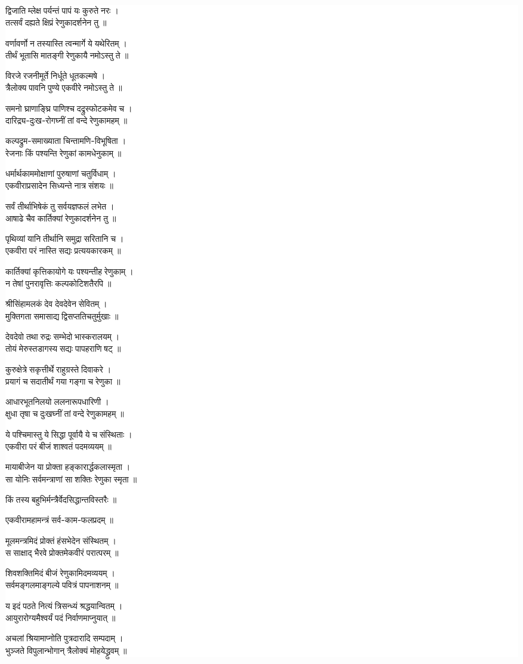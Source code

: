 द्विजाति म्लेक्ष पर्यन्तं पापं यः कुरुते नरः ।  
तत्सर्वं दह्यते क्षिप्रं रेणुकादर्शनेन तु ॥  
  
वर्णावर्णो न तस्यास्ति त्वन्मार्गे ये यथेरितम् ।  
तीर्थं भूतासि मातङ्गी रेणुकायै नमोऽस्तु ते ॥  
  
विरजे रजनीमूर्ते निर्धूते धूतकल्मषे ।  
त्रैलोक्य पावनि पुण्ये एकवीरे नमोऽस्तु ते ॥  
  
समनो घ्राणाङ्घ्रि पाणिश्च दद्रुस्फोटकमेव च ।  
दारिद्र्य-दुःख-रोगघ्नीं तां वन्दे रेणुकामहम् ॥  
  
कल्पद्रुम-समाख्याता चिन्तामणि-विभूषिता ।  
रेजनाः किं पश्यन्ति रेणुकां कामधेनुकाम् ॥  
  
धर्मार्थकाममोक्षाणां पुरुषाणां चतुर्विधाम् ।  
एकवीराप्रसादेन सिध्यन्ते नात्र संशयः ॥  
  
सर्वं तीर्थाभिषेकं तु सर्वयज्ञफलं लभेत ।  
आषाढे चैव कार्तिक्यां रेणुकादर्शनेन तु ॥  
  
पृथिव्यां यानि तीर्थानि समुद्रा सरितानि च ।  
एकवीरा परं नास्ति सद्यः प्रत्ययकारकम् ॥  
  
कार्तिक्यां कृत्तिकायोगे यः पश्यन्तीह रेणुकाम् ।  
न तेषां पुनरावृत्तिः कल्पकोटिशतैरपि ॥  
  
श्रीसिंहामलकं देव देवदेवेन सेवितम् ।  
मुक्तिगता समासाद्य द्विसप्ततिचतुर्मुखाः ॥  
  
देवदेवो तथा रुद्रः सम्भेदो भास्करालयम् ।  
तोयं मेरुस्तडागस्य सद्यः पापहराणि षट् ॥  
  
कुरुक्षेत्रे सकृत्तीर्थे राहुग्रस्ते दिवाकरे ।  
प्रयागं च सदातीर्थं गया गङ्गा च रेणुका ॥  
  
आधारभूतनिलयो ललनारूपधारिणी ।  
क्षुधा तृषा च दुःखघ्नीं तां वन्दे रेणुकामहम् ॥  
  
ये पश्चिमास्तु ये सिद्धा पूर्वायै ये च संस्थिताः ।  
एकवीरा परं बीजं शाश्वतं पदमव्ययम् ॥  
  
मायाबीजेन या प्रोक्ता हङ्कारार्द्धकलास्मृता ।  
सा योनिः सर्वमन्त्राणां सा शक्तिः रेणुका स्मृता ॥  
  
किं तस्य बहुभिर्मन्त्रैर्वेदसिद्धान्तविस्तरैः ॥  
  
एकवीरामहामन्त्रं सर्व-काम-फलप्रदम् ॥  
  
मूलमन्त्रमिदं प्रोक्तं हंसभेदेन संस्थितम् ।  
स साक्षाद् भैरवे प्रोक्तमेकवीरं परात्परम् ॥  
  
शिवशक्तिमिदं बीजं रेणुकामिदमव्ययम् ।  
सर्वमङ्गलमाङ्गल्ये पवित्रं पापनाशनम् ॥  
  
य इदं पठते नित्यं त्रिसन्ध्यं श्रद्धयान्वितम् ।  
आयुरारोग्यमैश्वर्यं पदं निर्वाणमाप्नुयात् ॥  
  
अचलां श्रियामाप्नोति पुत्रदारादि सम्पदाम् ।  
भुञ्जते विपुलान्भोगान् त्रैलोक्यं मोहयेद्ध्रुवम् ॥  
  